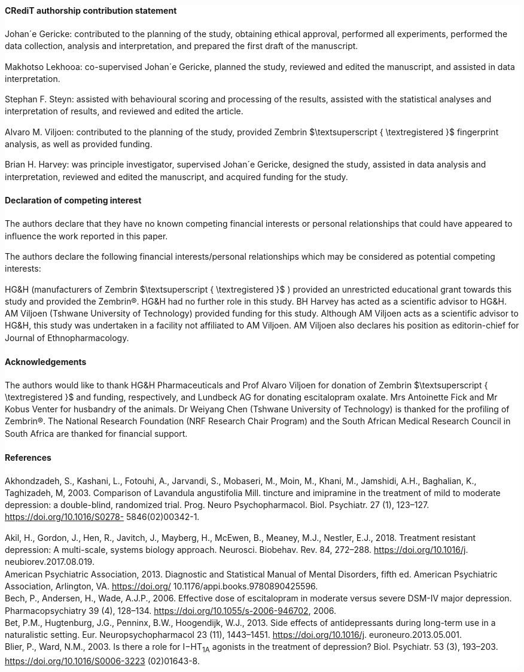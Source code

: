#### CRediT authorship contribution statement

Johan´e Gericke: contributed to the planning of the study, obtaining ethical approval, performed all experiments, performed the data collection, analysis and interpretation, and prepared the first draft of the manuscript.

Makhotso Lekhooa: co-supervised Johan´e Gericke, planned the study, reviewed and edited the manuscript, and assisted in data interpretation.

Stephan F. Steyn: assisted with behavioural scoring and processing of the results, assisted with the statistical analyses and interpretation of results, and reviewed and edited the article.

Alvaro M. Viljoen: contributed to the planning of the study, provided Zembrin $\textsuperscript { \textregistered }$ fingerprint analysis, as well as provided funding.

Brian H. Harvey: was principle investigator, supervised Johan´e Gericke, designed the study, assisted in data analysis and interpretation, reviewed and edited the manuscript, and acquired funding for the study.

#### Declaration of competing interest

The authors declare that they have no known competing financial interests or personal relationships that could have appeared to influence the work reported in this paper.

The authors declare the following financial interests/personal relationships which may be considered as potential competing interests:

HG&H (manufacturers of Zembrin $\textsuperscript { \textregistered }$ ) provided an unrestricted educational grant towards this study and provided the Zembrin®. HG&H had no further role in this study. BH Harvey has acted as a scientific advisor to HG&H. AM Viljoen (Tshwane University of Technology) provided funding for this study. Although AM Viljoen acts as a scientific advisor to HG&H, this study was undertaken in a facility not affiliated to AM Viljoen. AM Viljoen also declares his position as editorin-chief for Journal of Ethnopharmacology.

#### Acknowledgements

The authors would like to thank HG&H Pharmaceuticals and Prof Alvaro Viljoen for donation of Zembrin $\textsuperscript { \textregistered }$ and funding, respectively, and Lundbeck AG for donating escitalopram oxalate. Mrs Antoinette Fick and Mr Kobus Venter for husbandry of the animals. Dr Weiyang Chen (Tshwane University of Technology) is thanked for the profiling of Zembrin®. The National Research Foundation (NRF Research Chair Program) and the South African Medical Research Council in South Africa are thanked for financial support.

#### References

Akhondzadeh, S., Kashani, L., Fotouhi, A., Jarvandi, S., Mobaseri, M., Moin, M., Khani, M., Jamshidi, A.H., Baghalian, K., Taghizadeh, M, 2003. Comparison of Lavandula angustifolia Mill. tincture and imipramine in the treatment of mild to moderate depression: a double-blind, randomized trial. Prog. Neuro Psychopharmacol. Biol. Psychiatr. 27 (1), 123–127. https://doi.org/10.1016/S0278- 5846(02)00342-1.

Akil, H., Gordon, J., Hen, R., Javitch, J., Mayberg, H., McEwen, B., Meaney, M.J., Nestler, E.J., 2018. Treatment resistant depression: A multi-scale, systems biology approach. Neurosci. Biobehav. Rev. 84, 272–288. https://doi.org/10.1016/j. neubiorev.2017.08.019.   
American Psychiatric Association, 2013. Diagnostic and Statistical Manual of Mental Disorders, fifth ed. American Psychiatric Association, Arlington, VA. https://doi.org/ 10.1176/appi.books.9780890425596.   
Bech, P., Andersen, H., Wade, A.J.P., 2006. Effective dose of escitalopram in moderate versus severe DSM-IV major depression. Pharmacopsychiatry 39 (4), 128–134. https://doi.org/10.1055/s-2006-946702, 2006.   
Bet, P.M., Hugtenburg, J.G., Penninx, B.W., Hoogendijk, W.J., 2013. Side effects of antidepressants during long-term use in a naturalistic setting. Eur. Neuropsychopharmacol 23 (11), 1443–1451. https://doi.org/10.1016/j. euroneuro.2013.05.001.   
Blier, P., Ward, N.M., 2003. Is there a role for ${ \mathsf { I } } { \mathrm { - } } { \mathrm { H T } } _ { \mathrm { 1 A } }$ agonists in the treatment of depression? Biol. Psychiatr. 53 (3), 193–203. https://doi.org/10.1016/S0006-3223 (02)01643-8.   